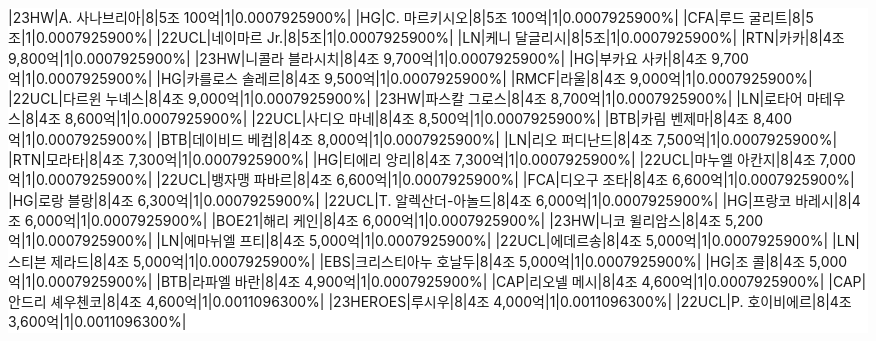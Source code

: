 |23HW|A. 사나브리아|8|5조 100억|1|0.0007925900%|
|HG|C. 마르키시오|8|5조 100억|1|0.0007925900%|
|CFA|루드 굴리트|8|5조|1|0.0007925900%|
|22UCL|네이마르 Jr.|8|5조|1|0.0007925900%|
|LN|케니 달글리시|8|5조|1|0.0007925900%|
|RTN|카카|8|4조 9,800억|1|0.0007925900%|
|23HW|니콜라 블라시치|8|4조 9,700억|1|0.0007925900%|
|HG|부카요 사카|8|4조 9,700억|1|0.0007925900%|
|HG|카를로스 솔레르|8|4조 9,500억|1|0.0007925900%|
|RMCF|라울|8|4조 9,000억|1|0.0007925900%|
|22UCL|다르윈 누녜스|8|4조 9,000억|1|0.0007925900%|
|23HW|파스칼 그로스|8|4조 8,700억|1|0.0007925900%|
|LN|로타어 마테우스|8|4조 8,600억|1|0.0007925900%|
|22UCL|사디오 마네|8|4조 8,500억|1|0.0007925900%|
|BTB|카림 벤제마|8|4조 8,400억|1|0.0007925900%|
|BTB|데이비드 베컴|8|4조 8,000억|1|0.0007925900%|
|LN|리오 퍼디난드|8|4조 7,500억|1|0.0007925900%|
|RTN|모라타|8|4조 7,300억|1|0.0007925900%|
|HG|티에리 앙리|8|4조 7,300억|1|0.0007925900%|
|22UCL|마누엘 아칸지|8|4조 7,000억|1|0.0007925900%|
|22UCL|뱅자맹 파바르|8|4조 6,600억|1|0.0007925900%|
|FCA|디오구 조타|8|4조 6,600억|1|0.0007925900%|
|HG|로랑 블랑|8|4조 6,300억|1|0.0007925900%|
|22UCL|T. 알렉산더-아놀드|8|4조 6,000억|1|0.0007925900%|
|HG|프랑코 바레시|8|4조 6,000억|1|0.0007925900%|
|BOE21|해리 케인|8|4조 6,000억|1|0.0007925900%|
|23HW|니코 윌리암스|8|4조 5,200억|1|0.0007925900%|
|LN|에마뉘엘 프티|8|4조 5,000억|1|0.0007925900%|
|22UCL|에데르송|8|4조 5,000억|1|0.0007925900%|
|LN|스티븐 제라드|8|4조 5,000억|1|0.0007925900%|
|EBS|크리스티아누 호날두|8|4조 5,000억|1|0.0007925900%|
|HG|조 콜|8|4조 5,000억|1|0.0007925900%|
|BTB|라파엘 바란|8|4조 4,900억|1|0.0007925900%|
|CAP|리오넬 메시|8|4조 4,600억|1|0.0007925900%|
|CAP|안드리 셰우첸코|8|4조 4,600억|1|0.0011096300%|
|23HEROES|루시우|8|4조 4,000억|1|0.0011096300%|
|22UCL|P. 호이비에르|8|4조 3,600억|1|0.0011096300%|